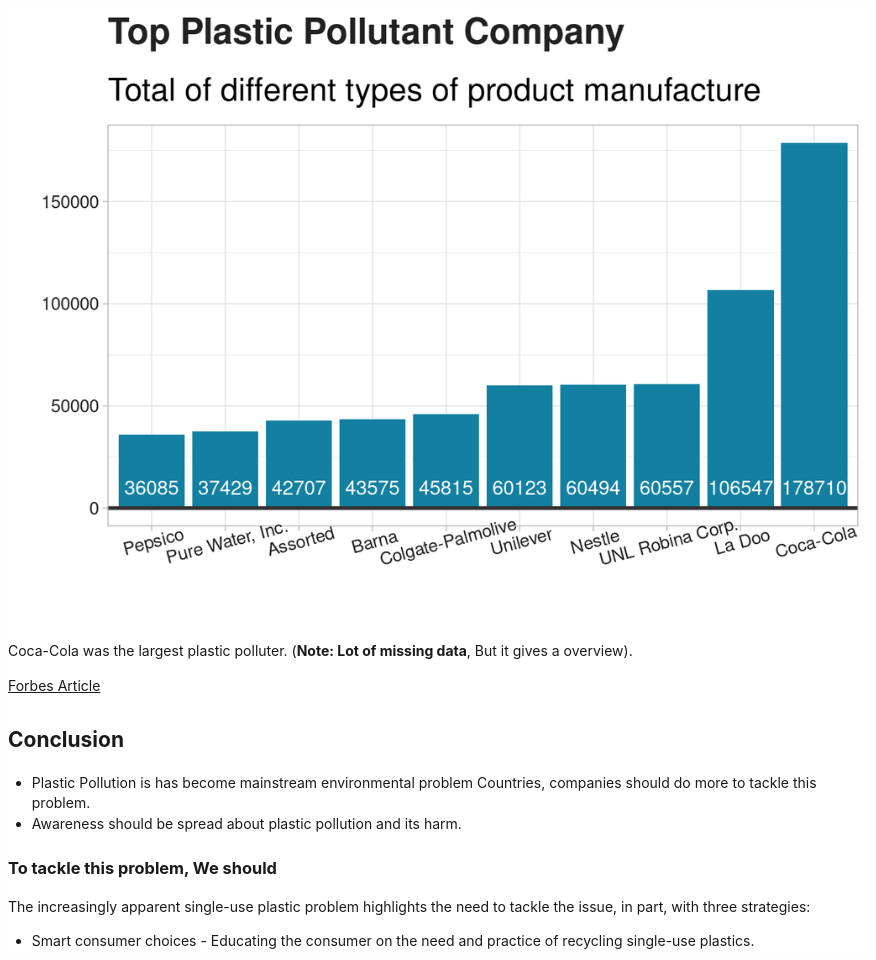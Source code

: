 ![center](/figs/2021-01-26-plastic-pollution/unnamed-chunk-7-1.png)

Coca-Cola was the largest plastic polluter. (**Note: Lot of missing data**, But it gives a overview).<br>

[Forbes Article](https://www.forbes.com/sites/trevornace/2019/10/29/coca-cola-named-the-worlds-most-polluting-brand-in-plastic-waste-audit/?sh=678cc92c74e0)

## Conclusion 
- Plastic Pollution is has become mainstream environmental problem Countries, companies should do more to tackle this problem.
- Awareness should be spread about plastic pollution and its harm.

### To tackle this problem, We should

The increasingly apparent single-use plastic problem highlights the need to tackle the issue, in part, with three strategies:

  - Smart consumer choices - Educating the consumer on the need and practice of recycling single-use plastics.
  